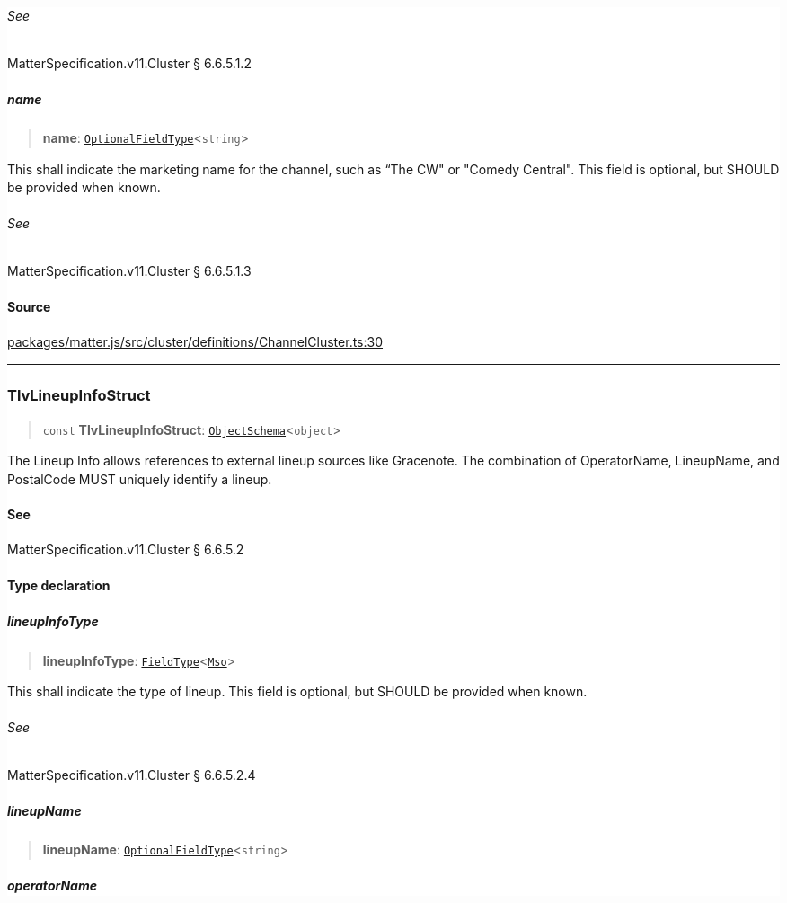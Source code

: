 ###### See

MatterSpecification.v11.Cluster § 6.6.5.1.2

##### name

> **name**: [`OptionalFieldType`](../../../../tlv/export/interfaces/OptionalFieldType.md)\<`string`\>

This shall indicate the marketing name for the channel, such as “The CW" or "Comedy Central". This field is
optional, but SHOULD be provided when known.

###### See

MatterSpecification.v11.Cluster § 6.6.5.1.3

#### Source

[packages/matter.js/src/cluster/definitions/ChannelCluster.ts:30](https://github.com/project-chip/matter.js/blob/7a8cbb56b87d4ccf34bec5a9a95ab40a1711324f/packages/matter.js/src/cluster/definitions/ChannelCluster.ts#L30)

***

### TlvLineupInfoStruct

> `const` **TlvLineupInfoStruct**: [`ObjectSchema`](../../../../tlv/export/classes/ObjectSchema.md)\<`object`\>

The Lineup Info allows references to external lineup sources like Gracenote. The combination of OperatorName,
LineupName, and PostalCode MUST uniquely identify a lineup.

#### See

MatterSpecification.v11.Cluster § 6.6.5.2

#### Type declaration

##### lineupInfoType

> **lineupInfoType**: [`FieldType`](../../../../tlv/export/interfaces/FieldType.md)\<[`Mso`](enumerations/LineupInfoType.md#mso)\>

This shall indicate the type of lineup. This field is optional, but SHOULD be provided when known.

###### See

MatterSpecification.v11.Cluster § 6.6.5.2.4

##### lineupName

> **lineupName**: [`OptionalFieldType`](../../../../tlv/export/interfaces/OptionalFieldType.md)\<`string`\>

##### operatorName
